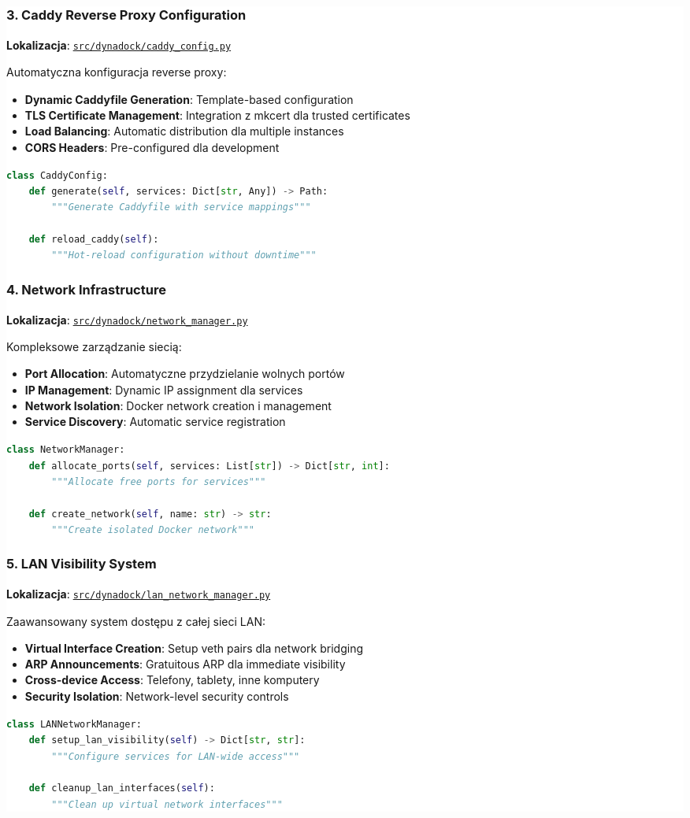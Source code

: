 ### 3. Caddy Reverse Proxy Configuration
**Lokalizacja**: [`src/dynadock/caddy_config.py`](../src/dynadock/caddy_config.py)

Automatyczna konfiguracja reverse proxy:
- **Dynamic Caddyfile Generation**: Template-based configuration
- **TLS Certificate Management**: Integration z mkcert dla trusted certificates
- **Load Balancing**: Automatic distribution dla multiple instances
- **CORS Headers**: Pre-configured dla development

```python
class CaddyConfig:
    def generate(self, services: Dict[str, Any]) -> Path:
        """Generate Caddyfile with service mappings"""
        
    def reload_caddy(self):
        """Hot-reload configuration without downtime"""
```

### 4. Network Infrastructure
**Lokalizacja**: [`src/dynadock/network_manager.py`](../src/dynadock/network_manager.py)

Kompleksowe zarządzanie siecią:
- **Port Allocation**: Automatyczne przydzielanie wolnych portów
- **IP Management**: Dynamic IP assignment dla services
- **Network Isolation**: Docker network creation i management
- **Service Discovery**: Automatic service registration

```python
class NetworkManager:
    def allocate_ports(self, services: List[str]) -> Dict[str, int]:
        """Allocate free ports for services"""
        
    def create_network(self, name: str) -> str:
        """Create isolated Docker network"""
```

### 5. LAN Visibility System
**Lokalizacja**: [`src/dynadock/lan_network_manager.py`](../src/dynadock/lan_network_manager.py)

Zaawansowany system dostępu z całej sieci LAN:
- **Virtual Interface Creation**: Setup veth pairs dla network bridging
- **ARP Announcements**: Gratuitous ARP dla immediate visibility
- **Cross-device Access**: Telefony, tablety, inne komputery
- **Security Isolation**: Network-level security controls

```python
class LANNetworkManager:
    def setup_lan_visibility(self) -> Dict[str, str]:
        """Configure services for LAN-wide access"""
        
    def cleanup_lan_interfaces(self):
        """Clean up virtual network interfaces"""
```
